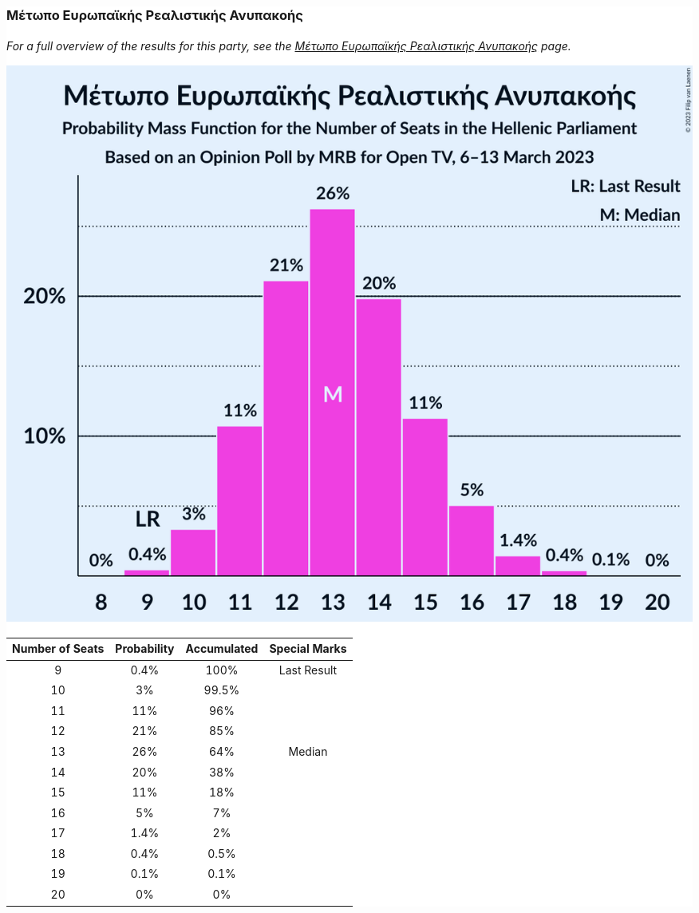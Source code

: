 ### Μέτωπο Ευρωπαϊκής Ρεαλιστικής Ανυπακοής

*For a full overview of the results for this party, see the [Μέτωπο Ευρωπαϊκής Ρεαλιστικής Ανυπακοής](party-μέτωποευρωπαϊκήςρεαλιστικήςανυπακοής.html) page.*

![Graph with seats probability mass function not yet produced](2023-03-13-MRB-seats-pmf-μέτωποευρωπαϊκήςρεαλιστικήςανυπακοής.png "Seats Probability Mass Function")

| Number of Seats | Probability | Accumulated | Special Marks |
|:---------------:|:-----------:|:-----------:|:-------------:|
| 9 | 0.4% | 100% | Last Result |
| 10 | 3% | 99.5% |  |
| 11 | 11% | 96% |  |
| 12 | 21% | 85% |  |
| 13 | 26% | 64% | Median |
| 14 | 20% | 38% |  |
| 15 | 11% | 18% |  |
| 16 | 5% | 7% |  |
| 17 | 1.4% | 2% |  |
| 18 | 0.4% | 0.5% |  |
| 19 | 0.1% | 0.1% |  |
| 20 | 0% | 0% |  |
